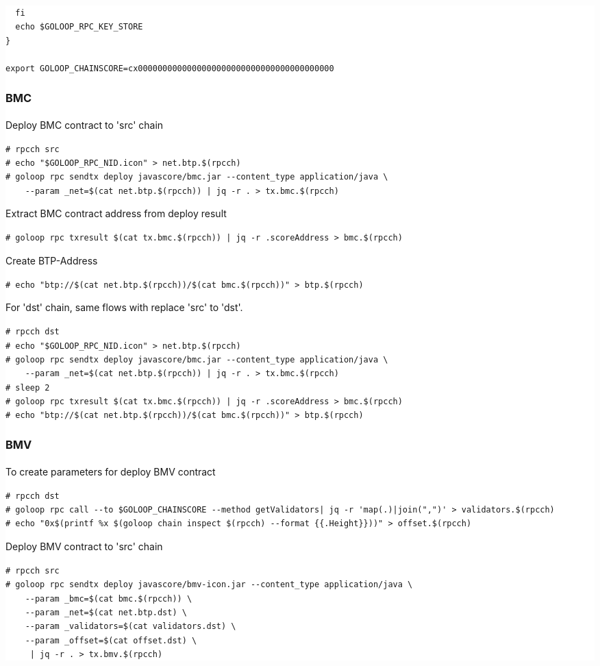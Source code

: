 ```shell
  fi
  echo $GOLOOP_RPC_KEY_STORE
}

export GOLOOP_CHAINSCORE=cx0000000000000000000000000000000000000000
```

### BMC
Deploy BMC contract to 'src' chain
```console
# rpcch src
# echo "$GOLOOP_RPC_NID.icon" > net.btp.$(rpcch)
# goloop rpc sendtx deploy javascore/bmc.jar --content_type application/java \
    --param _net=$(cat net.btp.$(rpcch)) | jq -r . > tx.bmc.$(rpcch)
```

Extract BMC contract address from deploy result
```console
# goloop rpc txresult $(cat tx.bmc.$(rpcch)) | jq -r .scoreAddress > bmc.$(rpcch)
```

Create BTP-Address
```console
# echo "btp://$(cat net.btp.$(rpcch))/$(cat bmc.$(rpcch))" > btp.$(rpcch)
```

For 'dst' chain, same flows with replace 'src' to 'dst'.
```console
# rpcch dst
# echo "$GOLOOP_RPC_NID.icon" > net.btp.$(rpcch)
# goloop rpc sendtx deploy javascore/bmc.jar --content_type application/java \
    --param _net=$(cat net.btp.$(rpcch)) | jq -r . > tx.bmc.$(rpcch)
# sleep 2
# goloop rpc txresult $(cat tx.bmc.$(rpcch)) | jq -r .scoreAddress > bmc.$(rpcch)
# echo "btp://$(cat net.btp.$(rpcch))/$(cat bmc.$(rpcch))" > btp.$(rpcch)
```

### BMV
To create parameters for deploy BMV contract
```console
# rpcch dst
# goloop rpc call --to $GOLOOP_CHAINSCORE --method getValidators| jq -r 'map(.)|join(",")' > validators.$(rpcch)
# echo "0x$(printf %x $(goloop chain inspect $(rpcch) --format {{.Height}}))" > offset.$(rpcch)
```

Deploy BMV contract to 'src' chain
```console
# rpcch src
# goloop rpc sendtx deploy javascore/bmv-icon.jar --content_type application/java \
    --param _bmc=$(cat bmc.$(rpcch)) \
    --param _net=$(cat net.btp.dst) \
    --param _validators=$(cat validators.dst) \
    --param _offset=$(cat offset.dst) \
     | jq -r . > tx.bmv.$(rpcch)
```
